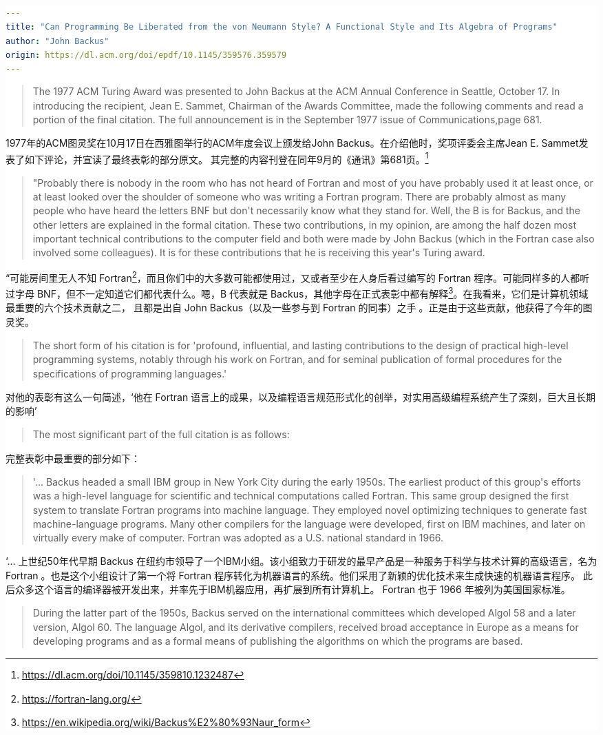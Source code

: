 ```yaml
---
title: "Can Programming Be Liberated from the von Neumann Style? A Functional Style and Its Algebra of Programs"
author: "John Backus"
origin: https://dl.acm.org/doi/epdf/10.1145/359576.359579
---
```


> The 1977 ACM Turing Award was presented to John Backus at the ACM Annual Conference in Seattle, October 17. In introducing the recipient, Jean E. Sammet, Chairman of the Awards Committee, made the following comments and read a portion of the final citation. The full announcement is in the September 1977 issue of Communications,page 681.

1977年的ACM图灵奖在10月17日在西雅图举行的ACM年度会议上颁发给John Backus。在介绍他时，奖项评委会主席Jean E. Sammet发表了如下评论，并宣读了最终表彰的部分原文。 其完整的内容刊登在同年9月的《通讯》第681页。[^681]

[^681]: https://dl.acm.org/doi/10.1145/359810.1232487

> "Probably there is nobody in the room who has not heard of Fortran and most of you have probably used it at least once, or at least looked over the shoulder of someone who was writing a Fortran program. There are probably almost as many people who have heard the letters BNF but don't necessarily know what they stand for. Well, the B is for Backus, and the other letters are explained in the formal citation. These two contributions, in my opinion, are among the half dozen most important technical contributions to the computer field and both were made by John Backus (which in the Fortran case also involved some colleagues). It is for these contributions that he is receiving this year's Turing award.

“可能房间里无人不知 Fortran[^fortran]，而且你们中的大多数可能都使用过，又或者至少在人身后看过编写的 Fortran 程序。可能同样多的人都听过字母 BNF，但不一定知道它们都代表什么。嗯，B 代表就是 Backus，其他字母在正式表彰中都有解释[^bnf]。在我看来，它们是计算机领域最重要的六个技术贡献之二， 且都是出自 John Backus（以及一些参与到 Fortran 的同事）之手 。正是由于这些贡献，他获得了今年的图灵奖。

[^fortran]: https://fortran-lang.org/
[^bnf]: https://en.wikipedia.org/wiki/Backus%E2%80%93Naur_form

> The short form of his citation is for 'profound, influential, and lasting contributions to the design of practical high-level programming systems, notably through his work on Fortran, and for seminal publication of formal procedures for the specifications of programming languages.'

对他的表彰有这么一句简述，‘他在 Fortran 语言上的成果，以及编程语言规范形式化的创举，对实用高级编程系统产生了深刻，巨大且长期的影响’

> The most significant part of the full citation is as follows:

完整表彰中最重要的部分如下：

> '... Backus headed a small IBM group in New York City during the early 1950s. The earliest product of this group's efforts was a high-level language for scientific and technical computations called Fortran. This same group designed the first system to translate Fortran programs into machine language. They employed novel optimizing techniques to generate fast machine-language programs. Many other compilers for the language were developed, first on IBM machines, and later on virtually every make of computer. Fortran was adopted as a U.S. national standard in 1966.

‘... 上世纪50年代早期 Backus 在纽约市领导了一个IBM小组。该小组致力于研发的最早产品是一种服务于科学与技术计算的高级语言，名为 Fortran 。也是这个小组设计了第一个将 Fortran 程序转化为机器语言的系统。他们采用了新颖的优化技术来生成快速的机器语言程序。 此后众多这个语言的编译器被开发出来，并率先于IBM机器应用，再扩展到所有计算机上。 Fortran 也于 1966 年被列为美国国家标准。

> During the latter part of the 1950s, Backus served on the international committees which developed Algol 58 and a later version, Algol 60. The language Algol, and its derivative compilers, received broad acceptance in Europe as a means for developing programs and as a formal means of publishing the algorithms on which the programs are based.


[^algol]: <https://zh.wikipedia.org/zh-cn/ALGOL>
[^prog]: 程序，原文是 programs，在本文的所指并非是狭义的独立运行的程序，而是广义上的程序代码。这对理解全文至关重要。
[^tips]: 若你对这句感到诧异，请别急于定论，毕竟这是1978年发表的。文中的观点都是针对当时编程现状而言的，不适合以当下的现状来评判。
[^angels]: <https://en.wikipedia.org/wiki/How_many_angels_can_dance_on_the_head_of_a_pin%3F>
[^wart-mole]: 缺陷在原文中是用疣（warts）和痣（moles）来表达的。
[^scott]: <https://en.wikipedia.org/wiki/Dana_Scott>
[^ewd692]: Edsger W.Dijkstra 写了一篇名为[A review of the 1977 Turing Award Lecture by John Backus](https://www.cs.utexas.edu/users/EWD/transcriptions/EWD06xx/EWD692.html)，表达了一些不同观点[^abs-ewd692]，值得搭配阅读。
[^abs-ewd692]: <https://g.co/gemini/share/5a8440984158>
[^5]: TODO 
[^6]: TODO 
[^17]: TODO 
[^1]:  TODO
[^7]:  TODO
[^13]:  TODO
[^von]: 冯·诺伊曼式的简称。
[^invi-stat]: 隐式状态是指`c := c + ...`。
[^hk]: 原文用 Housekeeping，指代处理数据的逻辑操作和步骤。
[^eg-stupefy]: <https://g.co/gemini/share/2116ab990fc6>
[^eg-complex]: <https://g.co/gemini/share/8c1c646b930e>
[^12]: TODO
[^eg-apl]: <https://g.co/gemini/share/c5a61ca755af>
[^16]: TODO
[^20]: TODO
[^21]: TODO
[^23]: TODO
[^edsel]: <https://en.wikipedia.org/wiki/Edsel>
[^17]: TODO
[^ru]: TODO
[^1f]: 这里的 `1` 容易被直觉混淆视听，它不是数值，而是获取第一个元素的选择函数。